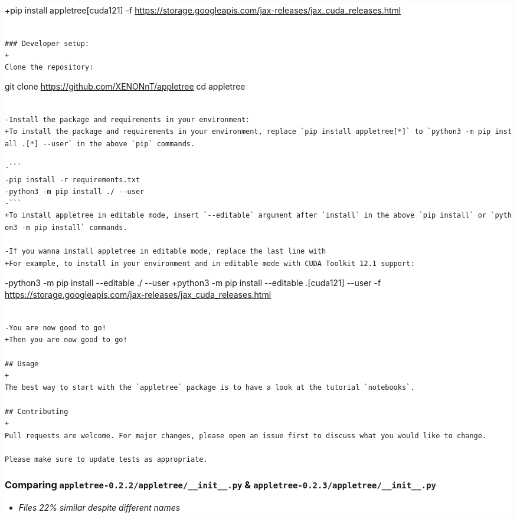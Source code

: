 +pip install appletree[cuda121] -f https://storage.googleapis.com/jax-releases/jax_cuda_releases.html
 ```
 
 ### Developer setup:
+
 Clone the repository:
 
 ```
 git clone https://github.com/XENONnT/appletree
 cd appletree
 ```
 
-Install the package and requirements in your environment:
+To install the package and requirements in your environment, replace `pip install appletree[*]` to `python3 -m pip install .[*] --user` in the above `pip` commands.
 
-```
-pip install -r requirements.txt
-python3 -m pip install ./ --user
-```
+To install appletree in editable mode, insert `--editable` argument after `install` in the above `pip install` or `python3 -m pip install` commands.
 
-If you wanna install appletree in editable mode, replace the last line with
+For example, to install in your environment and in editable mode with CUDA Toolkit 12.1 support:
 
 ```
-python3 -m pip install --editable ./ --user
+python3 -m pip install --editable .[cuda121] --user -f https://storage.googleapis.com/jax-releases/jax_cuda_releases.html
 ```
 
-You are now good to go!
+Then you are now good to go!
 
 ## Usage
+
 The best way to start with the `appletree` package is to have a look at the tutorial `notebooks`. 
 
 ## Contributing
+
 Pull requests are welcome. For major changes, please open an issue first to discuss what you would like to change.
 
 Please make sure to update tests as appropriate.
```

### Comparing `appletree-0.2.2/appletree/__init__.py` & `appletree-0.2.3/appletree/__init__.py`

 * *Files 22% similar despite different names*
